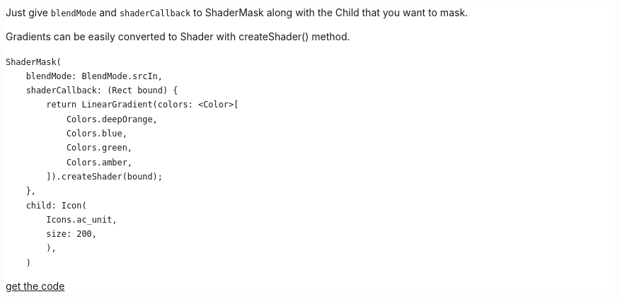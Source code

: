 Just give `blendMode` and `shaderCallback` to ShaderMask along with the Child that you want to mask.

Gradients can be easily converted to Shader with createShader() method.

    ShaderMask(
        blendMode: BlendMode.srcIn,
        shaderCallback: (Rect bound) {
            return LinearGradient(colors: <Color>[
                Colors.deepOrange,
                Colors.blue,
                Colors.green,
                Colors.amber,
            ]).createShader(bound);
        },
        child: Icon(
            Icons.ac_unit,
            size: 200,
            ),
        )
[get the code](https://gist.github.com/erluxman/b6f1166ac19b7b2654ee2102c58a8837)
